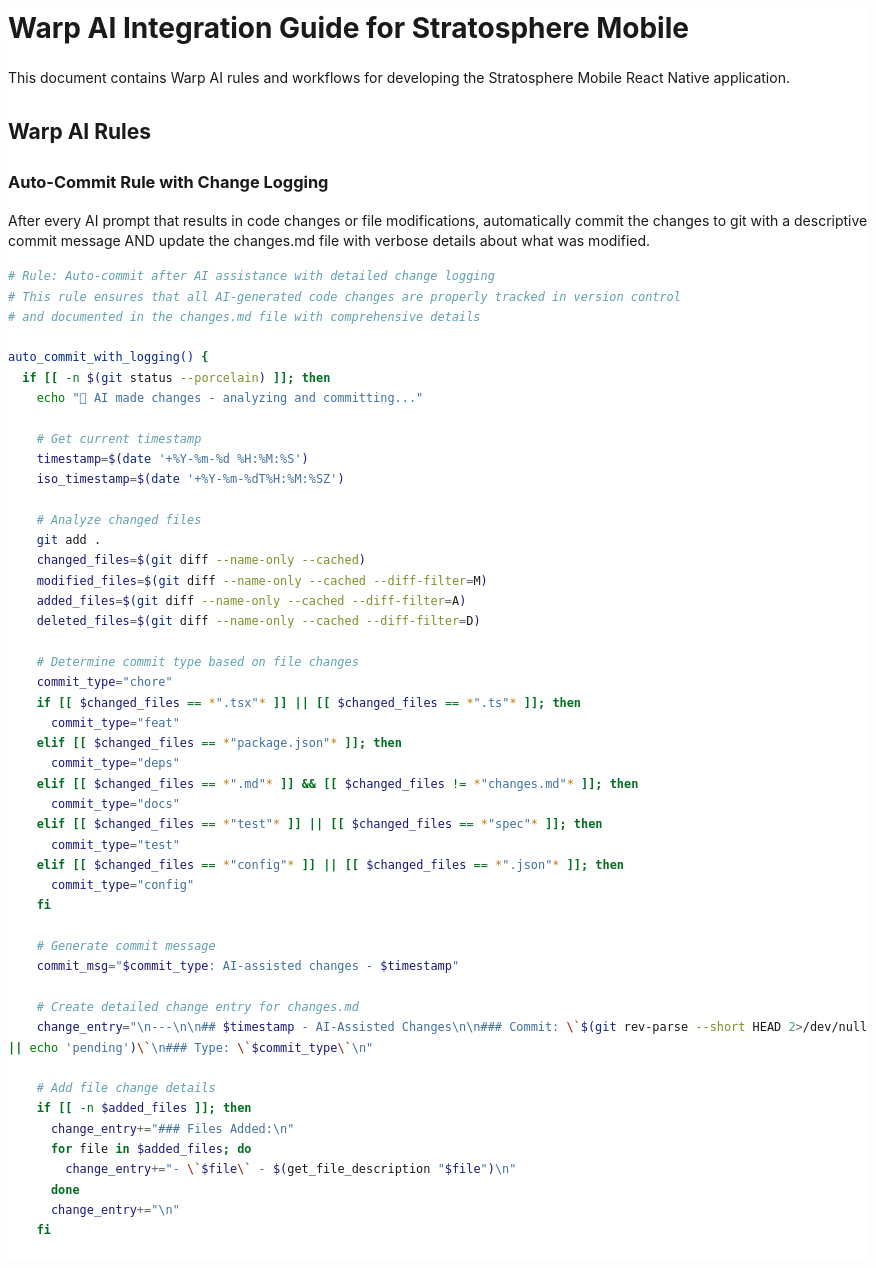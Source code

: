 # Warp AI Integration Guide for Stratosphere Mobile

This document contains Warp AI rules and workflows for developing the Stratosphere Mobile React Native application.

## Warp AI Rules

### Auto-Commit Rule with Change Logging
After every AI prompt that results in code changes or file modifications, automatically commit the changes to git with a descriptive commit message AND update the changes.md file with verbose details about what was modified.

```bash
# Rule: Auto-commit after AI assistance with detailed change logging
# This rule ensures that all AI-generated code changes are properly tracked in version control
# and documented in the changes.md file with comprehensive details

auto_commit_with_logging() {
  if [[ -n $(git status --porcelain) ]]; then
    echo "🤖 AI made changes - analyzing and committing..."
    
    # Get current timestamp
    timestamp=$(date '+%Y-%m-%d %H:%M:%S')
    iso_timestamp=$(date '+%Y-%m-%dT%H:%M:%SZ')
    
    # Analyze changed files
    git add .
    changed_files=$(git diff --name-only --cached)
    modified_files=$(git diff --name-only --cached --diff-filter=M)
    added_files=$(git diff --name-only --cached --diff-filter=A)
    deleted_files=$(git diff --name-only --cached --diff-filter=D)
    
    # Determine commit type based on file changes
    commit_type="chore"
    if [[ $changed_files == *".tsx"* ]] || [[ $changed_files == *".ts"* ]]; then
      commit_type="feat"
    elif [[ $changed_files == *"package.json"* ]]; then
      commit_type="deps"
    elif [[ $changed_files == *".md"* ]] && [[ $changed_files != *"changes.md"* ]]; then
      commit_type="docs"
    elif [[ $changed_files == *"test"* ]] || [[ $changed_files == *"spec"* ]]; then
      commit_type="test"
    elif [[ $changed_files == *"config"* ]] || [[ $changed_files == *".json"* ]]; then
      commit_type="config"
    fi
    
    # Generate commit message
    commit_msg="$commit_type: AI-assisted changes - $timestamp"
    
    # Create detailed change entry for changes.md
    change_entry="\n---\n\n## $timestamp - AI-Assisted Changes\n\n### Commit: \`$(git rev-parse --short HEAD 2>/dev/null || echo 'pending')\`\n### Type: \`$commit_type\`\n"
    
    # Add file change details
    if [[ -n $added_files ]]; then
      change_entry+="### Files Added:\n"
      for file in $added_files; do
        change_entry+="- \`$file\` - $(get_file_description "$file")\n"
      done
      change_entry+="\n"
    fi
    
```
